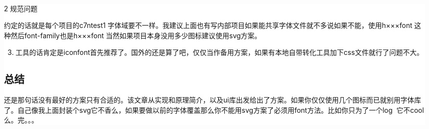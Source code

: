 2 规范问题

约定的话就是每个项目的c7ntest1 字体域要不一样。我建议上面也有写内部项目如果能共享字体文件就不多说如果不能，使用h×××font 这种然后font-family也是h×××font 当然如果项目本身没用多少图标建议使用svg方案。

3. 工具的话肯定是iconfont首先推荐了。国外的还是算了吧，仅仅当作备用方案，如果有本地自带转化工具加下css文件就行了问题不大。

## 总结

还是那句话没有最好的方案只有合适的。该文章从实现和原理简介，以及ui库出发给出了方案。如果你仅仅使用几个图标而已就别用字体库了。自己像我上面封装个svg它不香么，如果要做以前的字体覆盖那么你不能用svg方案了必须用font方法。比如你只为了一个log <img > 它不cool么。完。。。